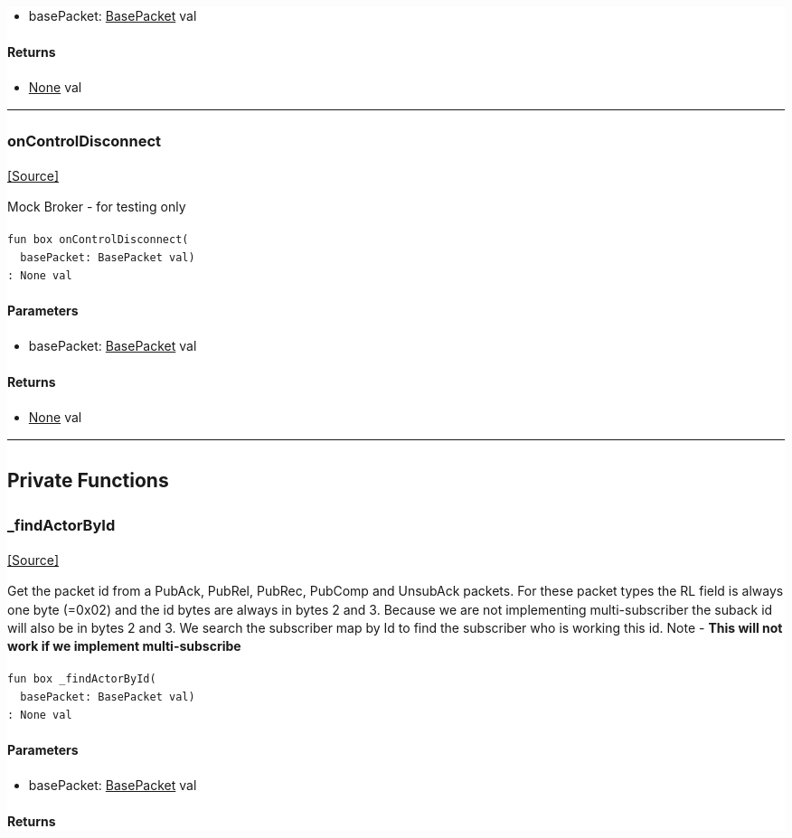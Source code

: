 *   basePacket: [BasePacket](mqtt-utilities-BasePacket.md) val

#### Returns

* [None](builtin-None.md) val

---

### onControlDisconnect
<span class="source-link">[[Source]](src/mqtt/router.md#L-0-739)</span>


Mock Broker - for testing only


```pony
fun box onControlDisconnect(
  basePacket: BasePacket val)
: None val
```
#### Parameters

*   basePacket: [BasePacket](mqtt-utilities-BasePacket.md) val

#### Returns

* [None](builtin-None.md) val

---

## Private Functions

### _findActorById
<span class="source-link">[[Source]](src/mqtt/router.md#L-0-132)</span>


Get the packet id from a PubAck, PubRel, PubRec, PubComp and UnsubAck packets. For
these packet types the RL field is always one byte (=0x02) and the id bytes are
always in bytes 2 and 3.
Because we are not implementing multi-subscriber the suback id will also be in 
bytes 2 and 3.
We search the subscriber map by Id to find the subscriber who is working this id.
Note - **This will not work if we implement multi-subscribe**


```pony
fun box _findActorById(
  basePacket: BasePacket val)
: None val
```
#### Parameters

*   basePacket: [BasePacket](mqtt-utilities-BasePacket.md) val

#### Returns

